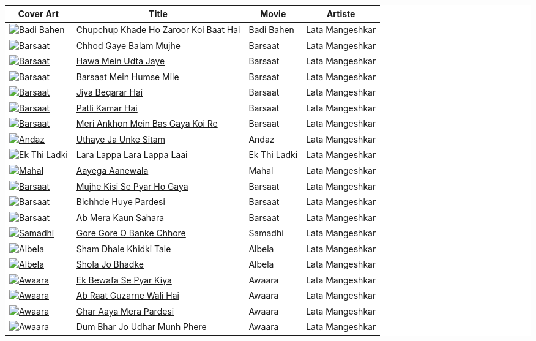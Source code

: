 Cover Art | Title | Movie | Artiste
------------ | ------------- | ----------- | ------
[![Badi Bahen](https://i.ytimg.com/vi/-btaTuMDqbE/default.jpg)](https://youtu.be/-btaTuMDqbE?list=PLIO7o3VwD0X_hglBI3zHjZQW6GOJT30Vy)|[ Chupchup Khade Ho Zaroor Koi Baat Hai](https://youtu.be/-btaTuMDqbE?list=PLIO7o3VwD0X_hglBI3zHjZQW6GOJT30Vy)|Badi Bahen|Lata Mangeshkar
[![Barsaat](https://i.ytimg.com/vi/pOd_l7LgCKk/default.jpg)](https://youtu.be/pOd_l7LgCKk?list=PLIO7o3VwD0X_hglBI3zHjZQW6GOJT30Vy)|[ Chhod Gaye Balam Mujhe](https://youtu.be/pOd_l7LgCKk?list=PLIO7o3VwD0X_hglBI3zHjZQW6GOJT30Vy)|Barsaat|Lata Mangeshkar
[![Barsaat](https://i.ytimg.com/vi/Fm87fGL4reE/default.jpg)](https://youtu.be/Fm87fGL4reE?list=PLIO7o3VwD0X_hglBI3zHjZQW6GOJT30Vy)|[ Hawa Mein Udta Jaye](https://youtu.be/Fm87fGL4reE?list=PLIO7o3VwD0X_hglBI3zHjZQW6GOJT30Vy)|Barsaat|Lata Mangeshkar
[![Barsaat](https://i.ytimg.com/vi/o7A16HvlbQw/default.jpg)](https://youtu.be/o7A16HvlbQw?list=PLIO7o3VwD0X_hglBI3zHjZQW6GOJT30Vy)|[ Barsaat Mein Humse Mile](https://youtu.be/o7A16HvlbQw?list=PLIO7o3VwD0X_hglBI3zHjZQW6GOJT30Vy)|Barsaat|Lata Mangeshkar
[![Barsaat](https://i.ytimg.com/vi/ITcUo3yDLd8/default.jpg)](https://youtu.be/ITcUo3yDLd8?list=PLIO7o3VwD0X_hglBI3zHjZQW6GOJT30Vy)|[ Jiya Beqarar Hai](https://youtu.be/ITcUo3yDLd8?list=PLIO7o3VwD0X_hglBI3zHjZQW6GOJT30Vy)|Barsaat|Lata Mangeshkar
[![Barsaat](https://i.ytimg.com/vi/ApgDXzpYRKw/default.jpg)](https://youtu.be/ApgDXzpYRKw?list=PLIO7o3VwD0X_hglBI3zHjZQW6GOJT30Vy)|[ Patli Kamar Hai](https://youtu.be/ApgDXzpYRKw?list=PLIO7o3VwD0X_hglBI3zHjZQW6GOJT30Vy)|Barsaat|Lata Mangeshkar
[![Barsaat](https://i.ytimg.com/vi/E5w37V-PysM/default.jpg)](https://youtu.be/E5w37V-PysM?list=PLIO7o3VwD0X_hglBI3zHjZQW6GOJT30Vy)|[ Meri Ankhon Mein Bas Gaya Koi Re](https://youtu.be/E5w37V-PysM?list=PLIO7o3VwD0X_hglBI3zHjZQW6GOJT30Vy)|Barsaat|Lata Mangeshkar
[![Andaz](https://i.ytimg.com/vi/M71eDgmpjR4/default.jpg)](https://youtu.be/M71eDgmpjR4?list=PLIO7o3VwD0X_hglBI3zHjZQW6GOJT30Vy)|[ Uthaye Ja Unke Sitam](https://youtu.be/M71eDgmpjR4?list=PLIO7o3VwD0X_hglBI3zHjZQW6GOJT30Vy)|Andaz|Lata Mangeshkar
[![Ek Thi Ladki](https://i.ytimg.com/vi/Mo2Gyv2XlXo/default.jpg)](https://youtu.be/Mo2Gyv2XlXo?list=PLIO7o3VwD0X_hglBI3zHjZQW6GOJT30Vy)|[ Lara Lappa Lara Lappa Laai](https://youtu.be/Mo2Gyv2XlXo?list=PLIO7o3VwD0X_hglBI3zHjZQW6GOJT30Vy)|Ek Thi Ladki|Lata Mangeshkar
[![Mahal](https://i.ytimg.com/vi/e24S6d4e3QA/default.jpg)](https://youtu.be/e24S6d4e3QA?list=PLIO7o3VwD0X_hglBI3zHjZQW6GOJT30Vy)|[ Aayega Aanewala](https://youtu.be/e24S6d4e3QA?list=PLIO7o3VwD0X_hglBI3zHjZQW6GOJT30Vy)|Mahal|Lata Mangeshkar
[![Barsaat](https://i.ytimg.com/vi/Q1_zAooc4q0/default.jpg)](https://youtu.be/Q1_zAooc4q0?list=PLIO7o3VwD0X_hglBI3zHjZQW6GOJT30Vy)|[ Mujhe Kisi Se Pyar Ho Gaya](https://youtu.be/Q1_zAooc4q0?list=PLIO7o3VwD0X_hglBI3zHjZQW6GOJT30Vy)|Barsaat|Lata Mangeshkar
[![Barsaat](https://i.ytimg.com/vi/PWDA--SFP6c/default.jpg)](https://youtu.be/PWDA--SFP6c?list=PLIO7o3VwD0X_hglBI3zHjZQW6GOJT30Vy)|[ Bichhde Huye Pardesi](https://youtu.be/PWDA--SFP6c?list=PLIO7o3VwD0X_hglBI3zHjZQW6GOJT30Vy)|Barsaat|Lata Mangeshkar
[![Barsaat](https://i.ytimg.com/vi/1YNjIUDLq4o/default.jpg)](https://youtu.be/1YNjIUDLq4o?list=PLIO7o3VwD0X_hglBI3zHjZQW6GOJT30Vy)|[ Ab Mera Kaun Sahara](https://youtu.be/1YNjIUDLq4o?list=PLIO7o3VwD0X_hglBI3zHjZQW6GOJT30Vy)|Barsaat|Lata Mangeshkar
[![Samadhi](https://i.ytimg.com/vi/Co42dt6HY8Q/default.jpg)](https://youtu.be/Co42dt6HY8Q?list=PLIO7o3VwD0X_hglBI3zHjZQW6GOJT30Vy)|[ Gore Gore O Banke Chhore](https://youtu.be/Co42dt6HY8Q?list=PLIO7o3VwD0X_hglBI3zHjZQW6GOJT30Vy)|Samadhi|Lata Mangeshkar
[![Albela](https://i.ytimg.com/vi/CqfqN0ycALs/default.jpg)](https://youtu.be/CqfqN0ycALs?list=PLIO7o3VwD0X_hglBI3zHjZQW6GOJT30Vy)|[ Sham Dhale Khidki Tale](https://youtu.be/CqfqN0ycALs?list=PLIO7o3VwD0X_hglBI3zHjZQW6GOJT30Vy)|Albela|Lata Mangeshkar
[![Albela](https://i.ytimg.com/vi/xPBp45fKado/default.jpg)](https://youtu.be/xPBp45fKado?list=PLIO7o3VwD0X_hglBI3zHjZQW6GOJT30Vy)|[ Shola Jo Bhadke](https://youtu.be/xPBp45fKado?list=PLIO7o3VwD0X_hglBI3zHjZQW6GOJT30Vy)|Albela|Lata Mangeshkar
[![Awaara](https://i.ytimg.com/vi/G49vq8ng2Go/default.jpg)](https://youtu.be/G49vq8ng2Go?list=PLIO7o3VwD0X_hglBI3zHjZQW6GOJT30Vy)|[ Ek Bewafa Se Pyar Kiya](https://youtu.be/G49vq8ng2Go?list=PLIO7o3VwD0X_hglBI3zHjZQW6GOJT30Vy)|Awaara|Lata Mangeshkar
[![Awaara](https://i.ytimg.com/vi/DWTLjbadV7k/default.jpg)](https://youtu.be/DWTLjbadV7k?list=PLIO7o3VwD0X_hglBI3zHjZQW6GOJT30Vy)|[ Ab Raat Guzarne Wali Hai](https://youtu.be/DWTLjbadV7k?list=PLIO7o3VwD0X_hglBI3zHjZQW6GOJT30Vy)|Awaara|Lata Mangeshkar
[![Awaara](https://i.ytimg.com/vi/ujW8N9bvvCI/default.jpg)](https://youtu.be/ujW8N9bvvCI?list=PLIO7o3VwD0X_hglBI3zHjZQW6GOJT30Vy)|[ Ghar Aaya Mera Pardesi](https://youtu.be/ujW8N9bvvCI?list=PLIO7o3VwD0X_hglBI3zHjZQW6GOJT30Vy)|Awaara|Lata Mangeshkar
[![Awaara](https://i.ytimg.com/vi/i0J4IE7DkuQ/default.jpg)](https://youtu.be/i0J4IE7DkuQ?list=PLIO7o3VwD0X_hglBI3zHjZQW6GOJT30Vy)|[ Dum Bhar Jo Udhar Munh Phere](https://youtu.be/i0J4IE7DkuQ?list=PLIO7o3VwD0X_hglBI3zHjZQW6GOJT30Vy)|Awaara|Lata Mangeshkar